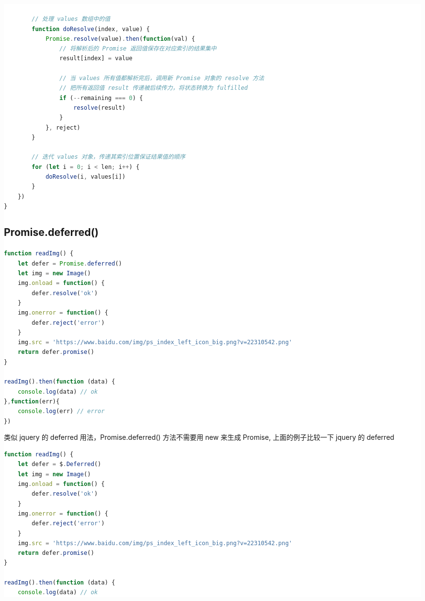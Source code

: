 ```js

		// 处理 values 数组中的值
		function doResolve(index, value) {
			Promise.resolve(value).then(function(val) {
				// 将解析后的 Promise 返回值保存在对应索引的结果集中
				result[index] = value

				// 当 values 所有值都解析完后，调用新 Promise 对象的 resolve 方法
				// 把所有返回值 result 传递被后续传力，将状态转换为 fulfilled
				if (--remaining === 0) {
					resolve(result)
				}
			}, reject)
		}

		// 迭代 values 对象，传递其索引位置保证结果值的顺序
		for (let i = 0; i < len; i++) {
			doResolve(i, values[i])
		}
	})
}
```

## Promise.deferred()

```js
function readImg() {
	let defer = Promise.deferred()
	let img = new Image()
	img.onload = function() {
		defer.resolve('ok')
	}
	img.onerror = function() {
		defer.reject('error')
	}
	img.src = 'https://www.baidu.com/img/ps_index_left_icon_big.png?v=22310542.png'
	return defer.promise()
}

readImg().then(function (data) {
	console.log(data) // ok
},function(err){
	console.log(err) // error
})
```

类似 jquery 的 deferred 用法，Promise.deferred() 方法不需要用 new 来生成 Promise, 上面的例子比较一下 jquery 的 deferred

```js
function readImg() {
	let defer = $.Deferred()
	let img = new Image()
	img.onload = function() {
		defer.resolve('ok')
	}
	img.onerror = function() {
		defer.reject('error')
	}
	img.src = 'https://www.baidu.com/img/ps_index_left_icon_big.png?v=22310542.png'
	return defer.promise()
}

readImg().then(function (data) {
	console.log(data) // ok
```